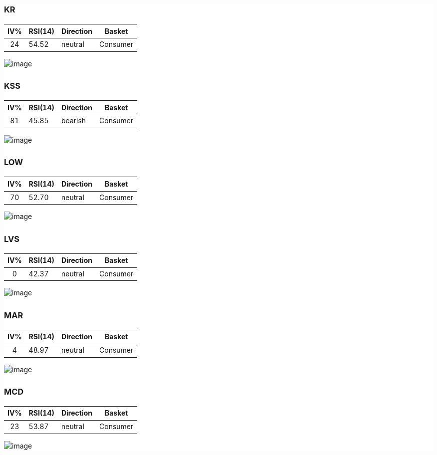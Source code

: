 ### KR

| IV% | RSI(14) | Direction | Basket |
|:---:|---------|-----------|--------|
| 24 | 54.52 | neutral | Consumer |

![image](https://publish.finviz.com/051024/KRd181116528i.png)

### KSS

| IV% | RSI(14) | Direction | Basket |
|:---:|---------|-----------|--------|
| 81 | 45.85 | bearish | Consumer |

![image](https://publish.finviz.com/051024/KSSd181456137i.png)

### LOW

| IV% | RSI(14) | Direction | Basket |
|:---:|---------|-----------|--------|
| 70 | 52.70 | neutral | Consumer |

![image](https://publish.finviz.com/051024/LOWd181490572i.png)

### LVS

| IV% | RSI(14) | Direction | Basket |
|:---:|---------|-----------|--------|
| 0 | 42.37 | neutral | Consumer |

![image](https://publish.finviz.com/051024/LVSd180943746i.png)

### MAR

| IV% | RSI(14) | Direction | Basket |
|:---:|---------|-----------|--------|
| 4 | 48.97 | neutral | Consumer |

![image](https://publish.finviz.com/051024/MARd180992104i.png)

### MCD

| IV% | RSI(14) | Direction | Basket |
|:---:|---------|-----------|--------|
| 23 | 53.87 | neutral | Consumer |

![image](https://publish.finviz.com/051024/MCDd180927875i.png)
